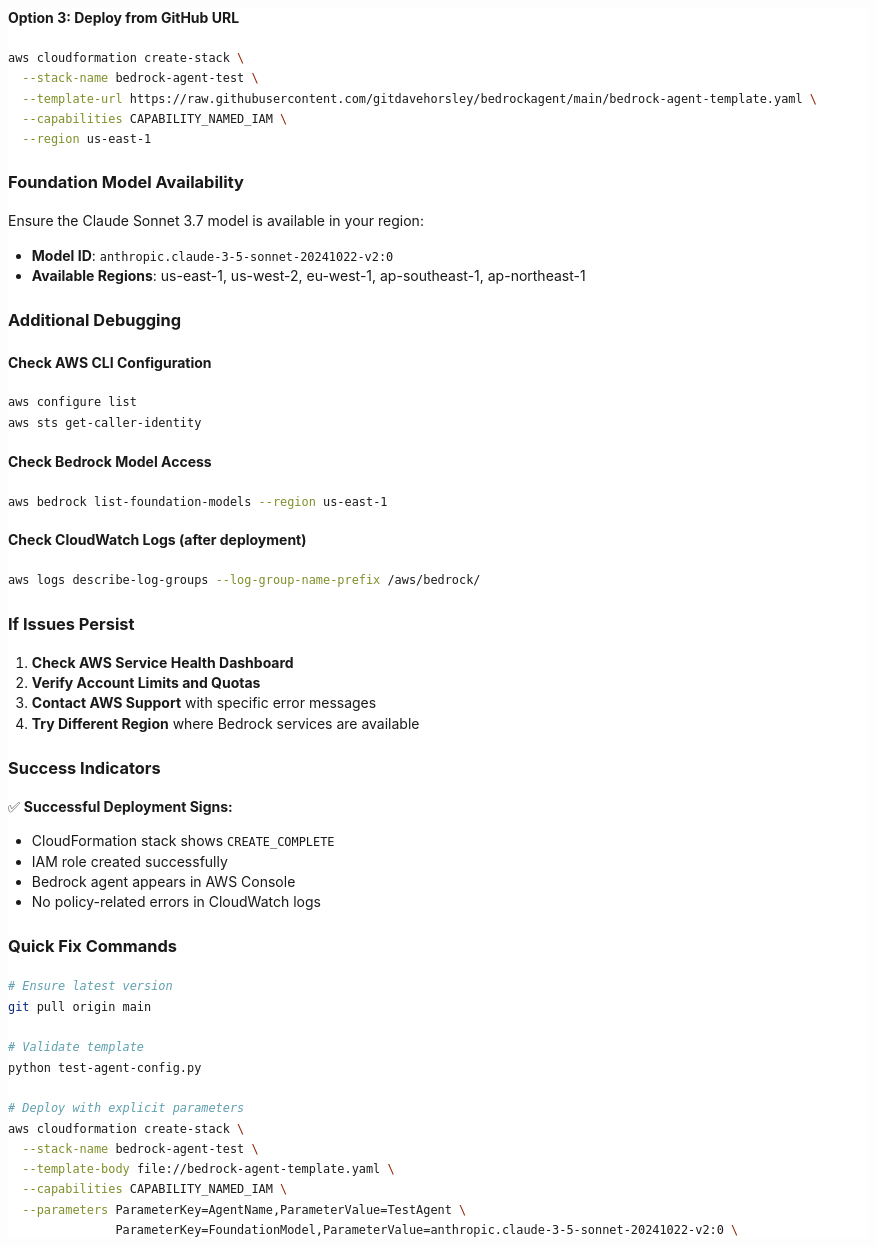 #### Option 3: Deploy from GitHub URL
```bash
aws cloudformation create-stack \
  --stack-name bedrock-agent-test \
  --template-url https://raw.githubusercontent.com/gitdavehorsley/bedrockagent/main/bedrock-agent-template.yaml \
  --capabilities CAPABILITY_NAMED_IAM \
  --region us-east-1
```

### Foundation Model Availability

Ensure the Claude Sonnet 3.7 model is available in your region:
- **Model ID**: `anthropic.claude-3-5-sonnet-20241022-v2:0`
- **Available Regions**: us-east-1, us-west-2, eu-west-1, ap-southeast-1, ap-northeast-1

### Additional Debugging

#### Check AWS CLI Configuration
```bash
aws configure list
aws sts get-caller-identity
```

#### Check Bedrock Model Access
```bash
aws bedrock list-foundation-models --region us-east-1
```

#### Check CloudWatch Logs (after deployment)
```bash
aws logs describe-log-groups --log-group-name-prefix /aws/bedrock/
```

### If Issues Persist

1. **Check AWS Service Health Dashboard**
2. **Verify Account Limits and Quotas**
3. **Contact AWS Support** with specific error messages
4. **Try Different Region** where Bedrock services are available

### Success Indicators

✅ **Successful Deployment Signs:**
- CloudFormation stack shows `CREATE_COMPLETE`
- IAM role created successfully
- Bedrock agent appears in AWS Console
- No policy-related errors in CloudWatch logs

### Quick Fix Commands

```bash
# Ensure latest version
git pull origin main

# Validate template
python test-agent-config.py

# Deploy with explicit parameters
aws cloudformation create-stack \
  --stack-name bedrock-agent-test \
  --template-body file://bedrock-agent-template.yaml \
  --capabilities CAPABILITY_NAMED_IAM \
  --parameters ParameterKey=AgentName,ParameterValue=TestAgent \
               ParameterKey=FoundationModel,ParameterValue=anthropic.claude-3-5-sonnet-20241022-v2:0 \
```